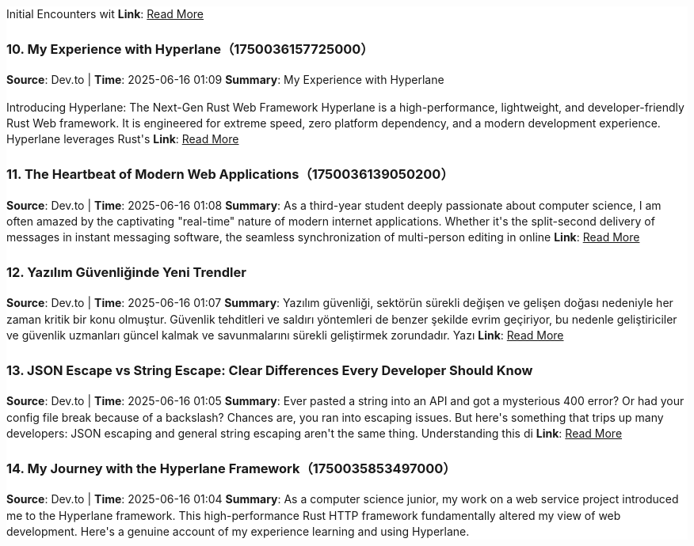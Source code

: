   
  
  Initial Encounters wit
**Link**: [Read More](https://dev.to/codeqwertyuiop/my-journey-with-the-hyperlane-framework1750036442153800-3g3e)

### 10. My Experience with Hyperlane（1750036157725000）
**Source**: Dev.to | **Time**: 2025-06-16 01:09
**Summary**: My Experience with Hyperlane

Introducing Hyperlane: The Next-Gen Rust Web Framework
Hyperlane is a high-performance, lightweight, and developer-friendly Rust Web framework. It is engineered for extreme speed, zero platform dependency, and a modern development experience. Hyperlane leverages Rust's 
**Link**: [Read More](https://dev.to/member_b06955cb/my-experience-with-hyperlane1750036157725000-1l8m)

### 11. The Heartbeat of Modern Web Applications（1750036139050200）
**Source**: Dev.to | **Time**: 2025-06-16 01:08
**Summary**: As a third-year student deeply passionate about computer science, I am often amazed by the captivating "real-time" nature of modern internet applications. Whether it's the split-second delivery of messages in instant messaging software, the seamless synchronization of multi-person editing in online 
**Link**: [Read More](https://dev.to/codeqwertyuiop/the-heartbeat-of-modern-web-applications1750036139050200-1m3k)

### 12. Yazılım Güvenliğinde Yeni Trendler
**Source**: Dev.to | **Time**: 2025-06-16 01:07
**Summary**: Yazılım güvenliği, sektörün sürekli değişen ve gelişen doğası nedeniyle her zaman kritik bir konu olmuştur. Güvenlik tehditleri ve saldırı yöntemleri de benzer şekilde evrim geçiriyor, bu nedenle geliştiriciler ve güvenlik uzmanları güncel kalmak ve savunmalarını sürekli geliştirmek zorundadır. Yazı
**Link**: [Read More](https://dev.to/yunus_emremert_1756b71d3/yazilim-guvenliginde-yeni-trendler-4nd1)

### 13. JSON Escape vs String Escape: Clear Differences Every Developer Should Know
**Source**: Dev.to | **Time**: 2025-06-16 01:05
**Summary**: Ever pasted a string into an API and got a mysterious 400 error? Or had your config file break because of a backslash? Chances are, you ran into escaping issues.
But here's something that trips up many developers: JSON escaping and general string escaping aren't the same thing. Understanding this di
**Link**: [Read More](https://dev.to/eaglepeak/json-escape-vs-string-escape-clear-differences-every-developer-should-know-i74)

### 14. My Journey with the Hyperlane Framework（1750035853497000）
**Source**: Dev.to | **Time**: 2025-06-16 01:04
**Summary**: As a computer science junior, my work on a web service project introduced me to the Hyperlane framework. This high-performance Rust HTTP framework fundamentally altered my view of web development. Here's a genuine account of my experience learning and using Hyperlane.
